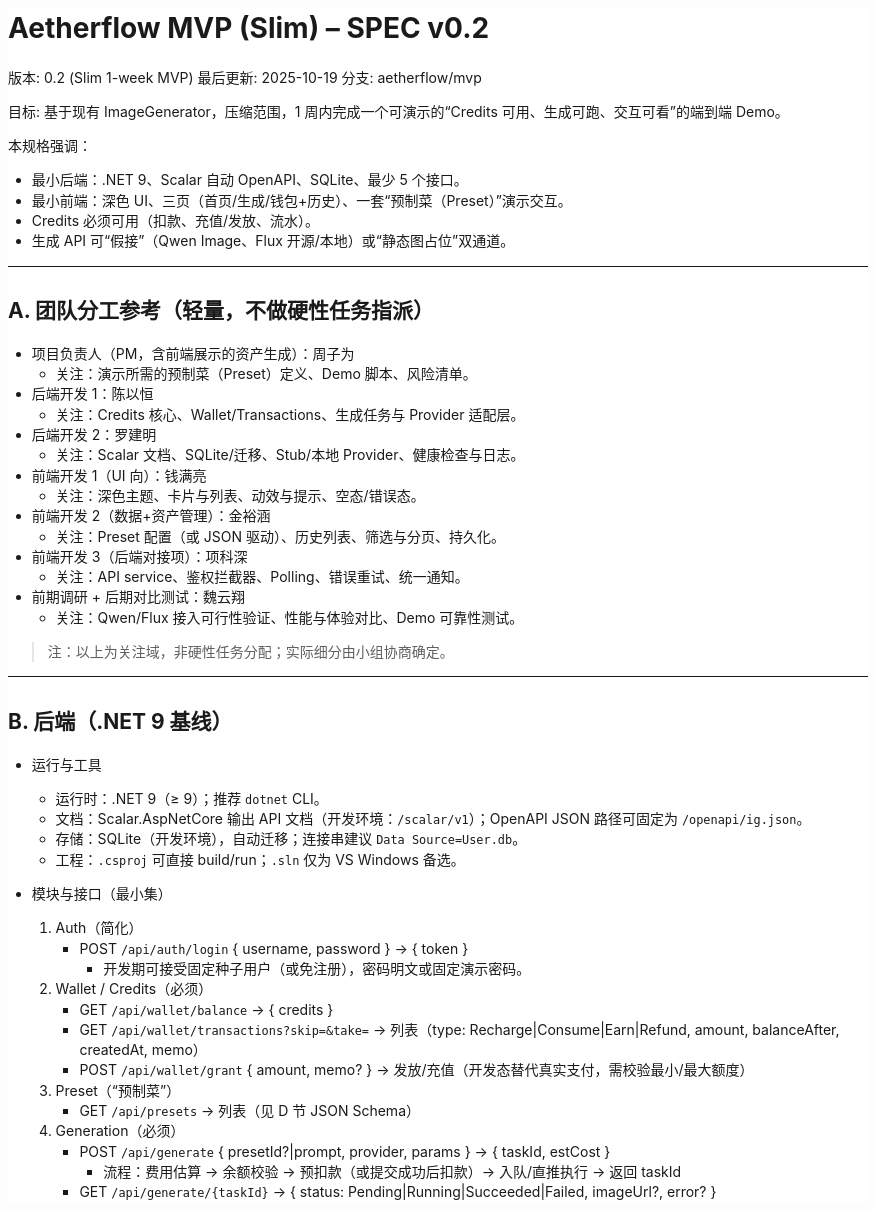 # Aetherflow MVP (Slim) – SPEC v0.2

版本: 0.2 (Slim 1-week MVP)
最后更新: 2025-10-19
分支: aetherflow/mvp

目标: 基于现有 ImageGenerator，压缩范围，1 周内完成一个可演示的“Credits 可用、生成可跑、交互可看”的端到端 Demo。

本规格强调：
- 最小后端：.NET 9、Scalar 自动 OpenAPI、SQLite、最少 5 个接口。
- 最小前端：深色 UI、三页（首页/生成/钱包+历史）、一套“预制菜（Preset）”演示交互。
- Credits 必须可用（扣款、充值/发放、流水）。
- 生成 API 可“假接”（Qwen Image、Flux 开源/本地）或“静态图占位”双通道。


--------------------------------------
## A. 团队分工参考（轻量，不做硬性任务指派）

- 项目负责人（PM，含前端展示的资产生成）：周子为
  - 关注：演示所需的预制菜（Preset）定义、Demo 脚本、风险清单。
- 后端开发 1：陈以恒
  - 关注：Credits 核心、Wallet/Transactions、生成任务与 Provider 适配层。
- 后端开发 2：罗建明
  - 关注：Scalar 文档、SQLite/迁移、Stub/本地 Provider、健康检查与日志。
- 前端开发 1（UI 向）：钱满亮
  - 关注：深色主题、卡片与列表、动效与提示、空态/错误态。
- 前端开发 2（数据+资产管理）：金裕涵
  - 关注：Preset 配置（或 JSON 驱动）、历史列表、筛选与分页、持久化。
- 前端开发 3（后端对接项）：项科深
  - 关注：API service、鉴权拦截器、Polling、错误重试、统一通知。
- 前期调研 + 后期对比测试：魏云翔
  - 关注：Qwen/Flux 接入可行性验证、性能与体验对比、Demo 可靠性测试。

> 注：以上为关注域，非硬性任务分配；实际细分由小组协商确定。


--------------------------------------
## B. 后端（.NET 9 基线）

- 运行与工具
  - 运行时：.NET 9（≥ 9）；推荐 `dotnet` CLI。
  - 文档：Scalar.AspNetCore 输出 API 文档（开发环境：`/scalar/v1`）；OpenAPI JSON 路径可固定为 `/openapi/ig.json`。
  - 存储：SQLite（开发环境），自动迁移；连接串建议 `Data Source=User.db`。
  - 工程：`.csproj` 可直接 build/run；`.sln` 仅为 VS Windows 备选。

- 模块与接口（最小集）
  1) Auth（简化）
     - POST `/api/auth/login` { username, password } -> { token }
       - 开发期可接受固定种子用户（或免注册），密码明文或固定演示密码。
  2) Wallet / Credits（必须）
     - GET `/api/wallet/balance` -> { credits }
     - GET `/api/wallet/transactions?skip=&take=` -> 列表（type: Recharge|Consume|Earn|Refund, amount, balanceAfter, createdAt, memo）
     - POST `/api/wallet/grant` { amount, memo? } -> 发放/充值（开发态替代真实支付，需校验最小/最大额度）
  3) Preset（“预制菜”）
     - GET `/api/presets` -> 列表（见 D 节 JSON Schema）
  4) Generation（必须）
     - POST `/api/generate` { presetId?|prompt, provider, params } -> { taskId, estCost }
       - 流程：费用估算 -> 余额校验 -> 预扣款（或提交成功后扣款）-> 入队/直推执行 -> 返回 taskId
     - GET `/api/generate/{taskId}` -> { status: Pending|Running|Succeeded|Failed, imageUrl?, error? }
